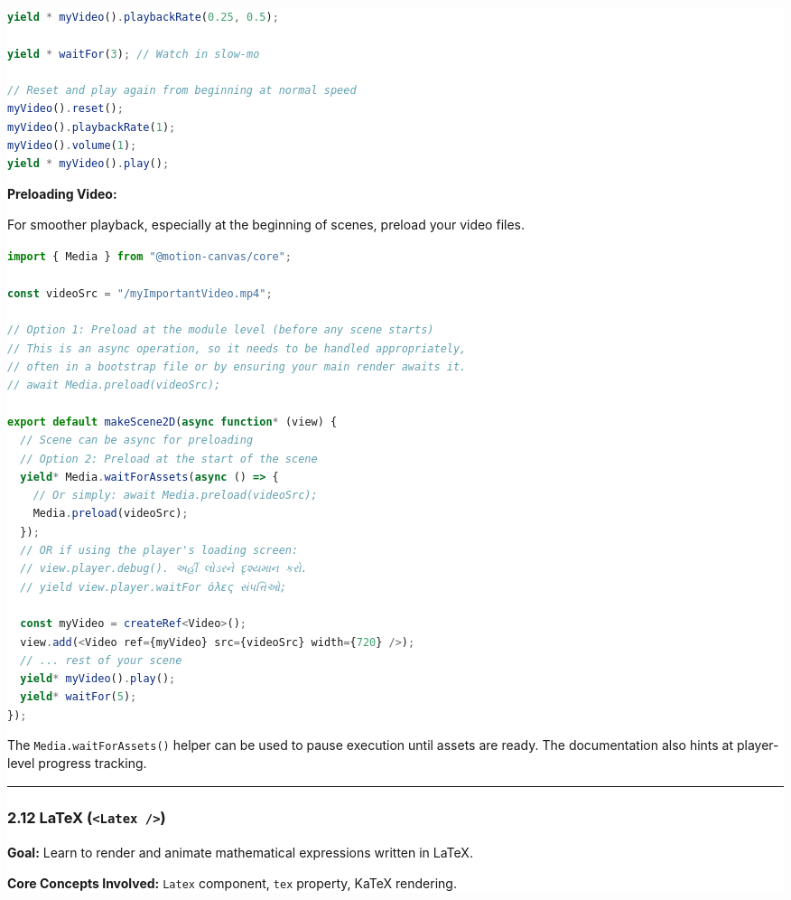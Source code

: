 ```typescript
yield * myVideo().playbackRate(0.25, 0.5);

yield * waitFor(3); // Watch in slow-mo

// Reset and play again from beginning at normal speed
myVideo().reset();
myVideo().playbackRate(1);
myVideo().volume(1);
yield * myVideo().play();
```

**Preloading Video:**

For smoother playback, especially at the beginning of scenes, preload your video files.

```typescript
import { Media } from "@motion-canvas/core";

const videoSrc = "/myImportantVideo.mp4";

// Option 1: Preload at the module level (before any scene starts)
// This is an async operation, so it needs to be handled appropriately,
// often in a bootstrap file or by ensuring your main render awaits it.
// await Media.preload(videoSrc);

export default makeScene2D(async function* (view) {
  // Scene can be async for preloading
  // Option 2: Preload at the start of the scene
  yield* Media.waitForAssets(async () => {
    // Or simply: await Media.preload(videoSrc);
    Media.preload(videoSrc);
  });
  // OR if using the player's loading screen:
  // view.player.debug(). અહીં લોડરને દૃશ્યમાન કરો.
  // yield view.player.waitFor όλες સંપત્તિઓ;

  const myVideo = createRef<Video>();
  view.add(<Video ref={myVideo} src={videoSrc} width={720} />);
  // ... rest of your scene
  yield* myVideo().play();
  yield* waitFor(5);
});
```

The `Media.waitForAssets()` helper can be used to pause execution until assets are ready. The documentation also hints at player-level progress tracking.

---

### 2.12 LaTeX (`<Latex />`)

**Goal:** Learn to render and animate mathematical expressions written in LaTeX.

**Core Concepts Involved:** `Latex` component, `tex` property, KaTeX rendering.
